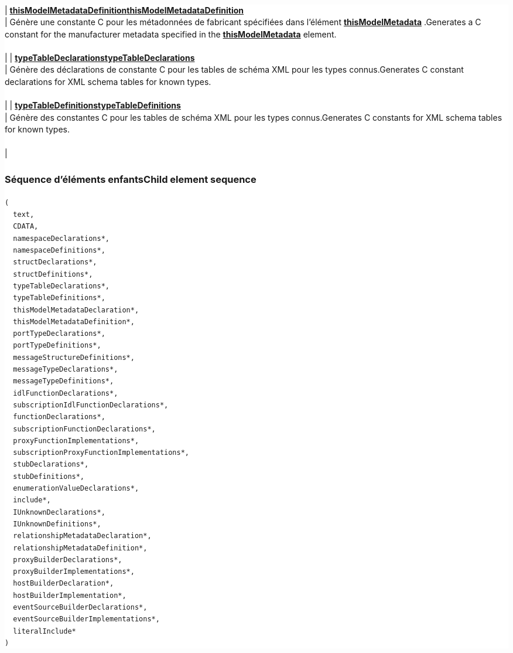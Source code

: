 | [<span data-ttu-id="87400-187">**thisModelMetadataDefinition**</span><span class="sxs-lookup"><span data-stu-id="87400-187">**thisModelMetadataDefinition**</span></span>](thismodelmetadatadefinition.md)<br/>                           | <span data-ttu-id="87400-188">Génère une constante C pour les métadonnées de fabricant spécifiées dans l’élément [**thisModelMetadata**](thismodelmetadata.md) .</span><span class="sxs-lookup"><span data-stu-id="87400-188">Generates a C constant for the manufacturer metadata specified in the [**thisModelMetadata**](thismodelmetadata.md) element.</span></span><br/> <br/>                                                                  |
| [<span data-ttu-id="87400-189">**typeTableDeclarations**</span><span class="sxs-lookup"><span data-stu-id="87400-189">**typeTableDeclarations**</span></span>](typetabledeclarations.md)<br/>                                       | <span data-ttu-id="87400-190">Génère des déclarations de constante C pour les tables de schéma XML pour les types connus.</span><span class="sxs-lookup"><span data-stu-id="87400-190">Generates C constant declarations for XML schema tables for known types.</span></span><br/> <br/>                                                                                                                       |
| [<span data-ttu-id="87400-191">**typeTableDefinitions**</span><span class="sxs-lookup"><span data-stu-id="87400-191">**typeTableDefinitions**</span></span>](typetabledefinitions.md)<br/>                                         | <span data-ttu-id="87400-192">Génère des constantes C pour les tables de schéma XML pour les types connus.</span><span class="sxs-lookup"><span data-stu-id="87400-192">Generates C constants for XML schema tables for known types.</span></span><br/> <br/>                                                                                                                                   |



### <a name="child-element-sequence"></a><span data-ttu-id="87400-193">Séquence d’éléments enfants</span><span class="sxs-lookup"><span data-stu-id="87400-193">Child element sequence</span></span>

``` syntax
(
  text, 
  CDATA, 
  namespaceDeclarations*, 
  namespaceDefinitions*, 
  structDeclarations*, 
  structDefinitions*, 
  typeTableDeclarations*, 
  typeTableDefinitions*, 
  thisModelMetadataDeclaration*, 
  thisModelMetadataDefinition*, 
  portTypeDeclarations*, 
  portTypeDefinitions*, 
  messageStructureDefinitions*, 
  messageTypeDeclarations*, 
  messageTypeDefinitions*, 
  idlFunctionDeclarations*, 
  subscriptionIdlFunctionDeclarations*, 
  functionDeclarations*, 
  subscriptionFunctionDeclarations*, 
  proxyFunctionImplementations*, 
  subscriptionProxyFunctionImplementations*, 
  stubDeclarations*, 
  stubDefinitions*, 
  enumerationValueDeclarations*, 
  include*, 
  IUnknownDeclarations*, 
  IUnknownDefinitions*, 
  relationshipMetadataDeclaration*, 
  relationshipMetadataDefinition*, 
  proxyBuilderDeclarations*, 
  proxyBuilderImplementations*, 
  hostBuilderDeclaration*, 
  hostBuilderImplementation*, 
  eventSourceBuilderDeclarations*, 
  eventSourceBuilderImplementations*, 
  literalInclude*
)
```
